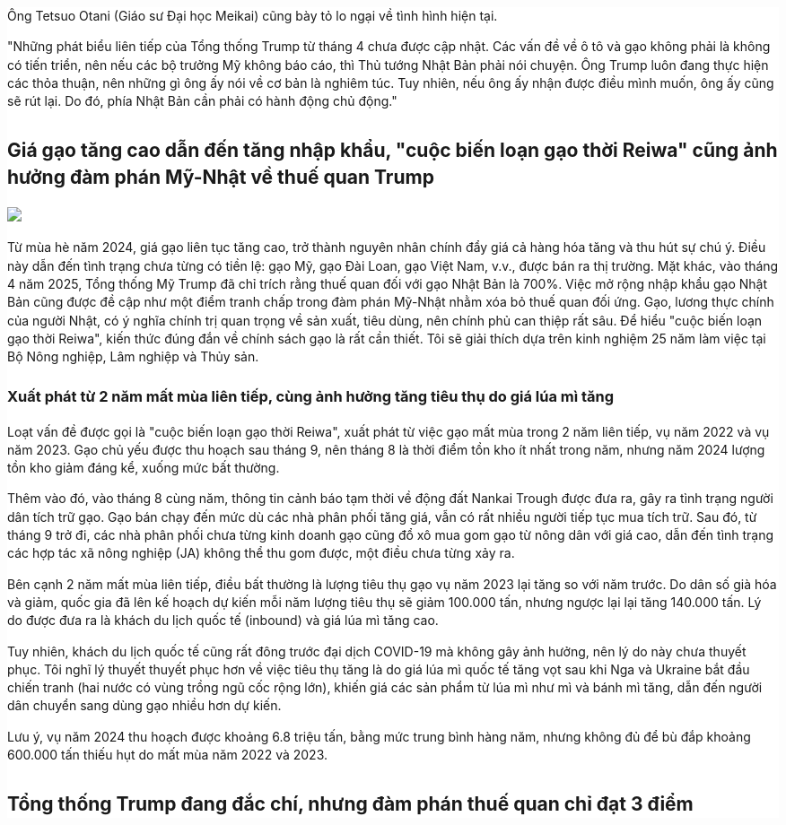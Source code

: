 Ông Tetsuo Otani (Giáo sư Đại học Meikai) cũng bày tỏ lo ngại về tình hình hiện tại.

"Những phát biểu liên tiếp của Tổng thống Trump từ tháng 4 chưa được cập nhật. Các vấn đề về ô tô và gạo không phải là không có tiến triển, nên nếu các bộ trưởng Mỹ không báo cáo, thì Thủ tướng Nhật Bản phải nói chuyện. Ông Trump luôn đang thực hiện các thỏa thuận, nên những gì ông ấy nói về cơ bản là nghiêm túc. Tuy nhiên, nếu ông ấy nhận được điều mình muốn, ông ấy cũng sẽ rút lại. Do đó, phía Nhật Bản cần phải có hành động chủ động."

## Giá gạo tăng cao dẫn đến tăng nhập khẩu, "cuộc biến loạn gạo thời Reiwa" cũng ảnh hưởng đàm phán Mỹ-Nhật về thuế quan Trump

![](/images/20250710-00010000-meijinet-000-1-view.webp)

Từ mùa hè năm 2024, giá gạo liên tục tăng cao, trở thành nguyên nhân chính đẩy giá cả hàng hóa tăng và thu hút sự chú ý. Điều này dẫn đến tình trạng chưa từng có tiền lệ: gạo Mỹ, gạo Đài Loan, gạo Việt Nam, v.v., được bán ra thị trường. Mặt khác, vào tháng 4 năm 2025, Tổng thống Mỹ Trump đã chỉ trích rằng thuế quan đối với gạo Nhật Bản là 700%. Việc mở rộng nhập khẩu gạo Nhật Bản cũng được đề cập như một điểm tranh chấp trong đàm phán Mỹ-Nhật nhằm xóa bỏ thuế quan đối ứng. Gạo, lương thực chính của người Nhật, có ý nghĩa chính trị quan trọng về sản xuất, tiêu dùng, nên chính phủ can thiệp rất sâu. Để hiểu "cuộc biến loạn gạo thời Reiwa", kiến thức đúng đắn về chính sách gạo là rất cần thiết. Tôi sẽ giải thích dựa trên kinh nghiệm 25 năm làm việc tại Bộ Nông nghiệp, Lâm nghiệp và Thủy sản.

### Xuất phát từ 2 năm mất mùa liên tiếp, cùng ảnh hưởng tăng tiêu thụ do giá lúa mì tăng

Loạt vấn đề được gọi là "cuộc biến loạn gạo thời Reiwa", xuất phát từ việc gạo mất mùa trong 2 năm liên tiếp, vụ năm 2022 và vụ năm 2023. Gạo chủ yếu được thu hoạch sau tháng 9, nên tháng 8 là thời điểm tồn kho ít nhất trong năm, nhưng năm 2024 lượng tồn kho giảm đáng kể, xuống mức bất thường.

Thêm vào đó, vào tháng 8 cùng năm, thông tin cảnh báo tạm thời về động đất Nankai Trough được đưa ra, gây ra tình trạng người dân tích trữ gạo. Gạo bán chạy đến mức dù các nhà phân phối tăng giá, vẫn có rất nhiều người tiếp tục mua tích trữ. Sau đó, từ tháng 9 trở đi, các nhà phân phối chưa từng kinh doanh gạo cũng đổ xô mua gom gạo từ nông dân với giá cao, dẫn đến tình trạng các hợp tác xã nông nghiệp (JA) không thể thu gom được, một điều chưa từng xảy ra.

Bên cạnh 2 năm mất mùa liên tiếp, điều bất thường là lượng tiêu thụ gạo vụ năm 2023 lại tăng so với năm trước. Do dân số già hóa và giảm, quốc gia đã lên kế hoạch dự kiến mỗi năm lượng tiêu thụ sẽ giảm 100.000 tấn, nhưng ngược lại lại tăng 140.000 tấn. Lý do được đưa ra là khách du lịch quốc tế (inbound) và giá lúa mì tăng cao.

Tuy nhiên, khách du lịch quốc tế cũng rất đông trước đại dịch COVID-19 mà không gây ảnh hưởng, nên lý do này chưa thuyết phục. Tôi nghĩ lý thuyết thuyết phục hơn về việc tiêu thụ tăng là do giá lúa mì quốc tế tăng vọt sau khi Nga và Ukraine bắt đầu chiến tranh (hai nước có vùng trồng ngũ cốc rộng lớn), khiến giá các sản phẩm từ lúa mì như mì và bánh mì tăng, dẫn đến người dân chuyển sang dùng gạo nhiều hơn dự kiến.

Lưu ý, vụ năm 2024 thu hoạch được khoảng 6.8 triệu tấn, bằng mức trung bình hàng năm, nhưng không đủ để bù đắp khoảng 600.000 tấn thiếu hụt do mất mùa năm 2022 và 2023.

## Tổng thống Trump đang đắc chí, nhưng đàm phán thuế quan chỉ đạt 3 điểm
